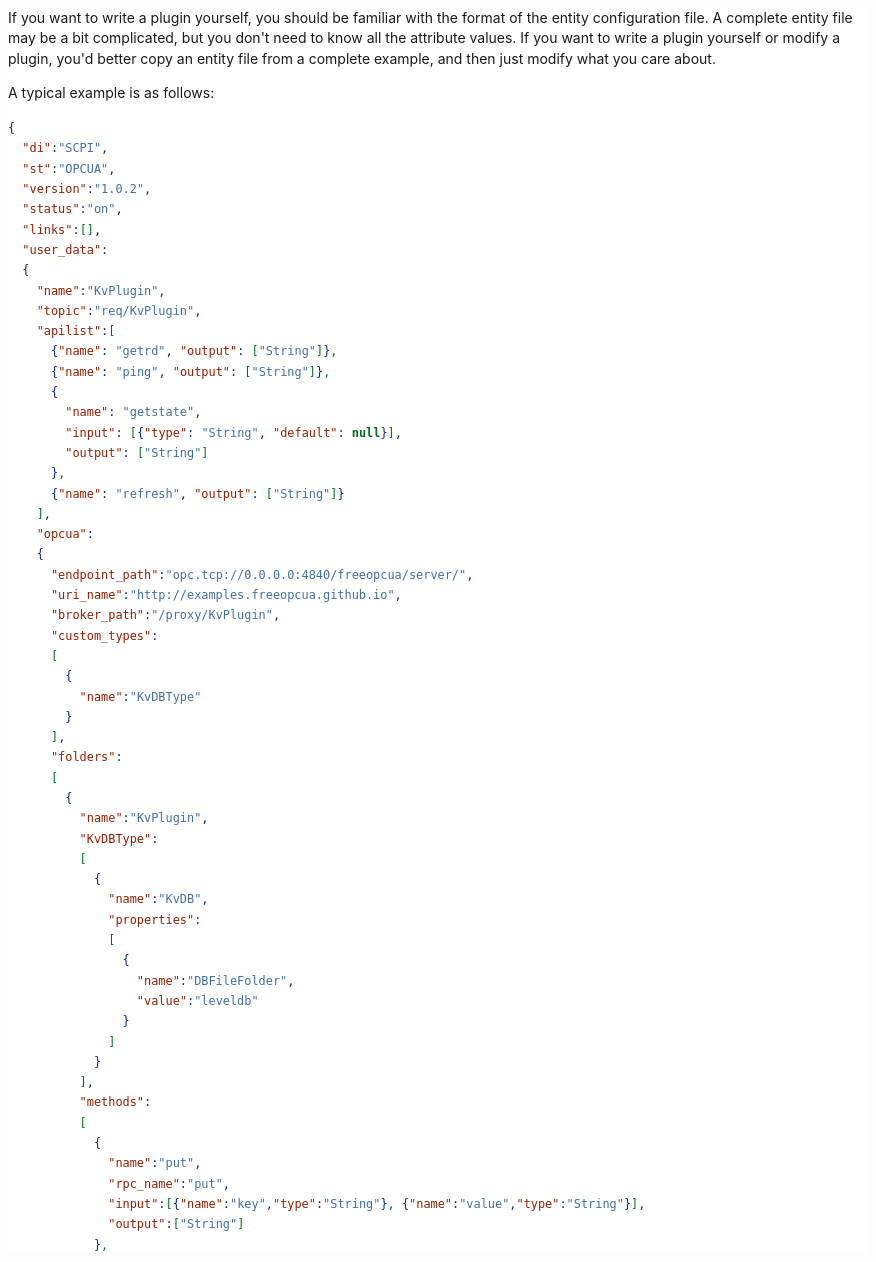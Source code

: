 If you want to write a plugin yourself, you should be familiar with the format of the entity configuration file. A complete entity file may be a bit complicated, but you don't need to know all the attribute values.
If you want to write a plugin yourself or modify a plugin, you'd better copy an entity file from a complete example, and then just modify what you care about.

A typical example is as follows:
```json
{
  "di":"SCPI",
  "st":"OPCUA",
  "version":"1.0.2",
  "status":"on",
  "links":[],
  "user_data":
  {
    "name":"KvPlugin",
    "topic":"req/KvPlugin",
    "apilist":[
      {"name": "getrd", "output": ["String"]},
      {"name": "ping", "output": ["String"]},
      {
        "name": "getstate",
        "input": [{"type": "String", "default": null}],
        "output": ["String"]
      },
      {"name": "refresh", "output": ["String"]}
    ],
    "opcua":
    {
      "endpoint_path":"opc.tcp://0.0.0.0:4840/freeopcua/server/",
      "uri_name":"http://examples.freeopcua.github.io",
      "broker_path":"/proxy/KvPlugin",
      "custom_types":
      [
        {
          "name":"KvDBType"
        }
      ],
      "folders":
      [
        {
          "name":"KvPlugin",
          "KvDBType":
          [
            {
              "name":"KvDB",
              "properties":
              [
                {
                  "name":"DBFileFolder",
                  "value":"leveldb"
                }
              ]
            }
          ],
          "methods":
          [
            {
              "name":"put",
              "rpc_name":"put",
              "input":[{"name":"key","type":"String"}, {"name":"value","type":"String"}],
              "output":["String"]
            },
```